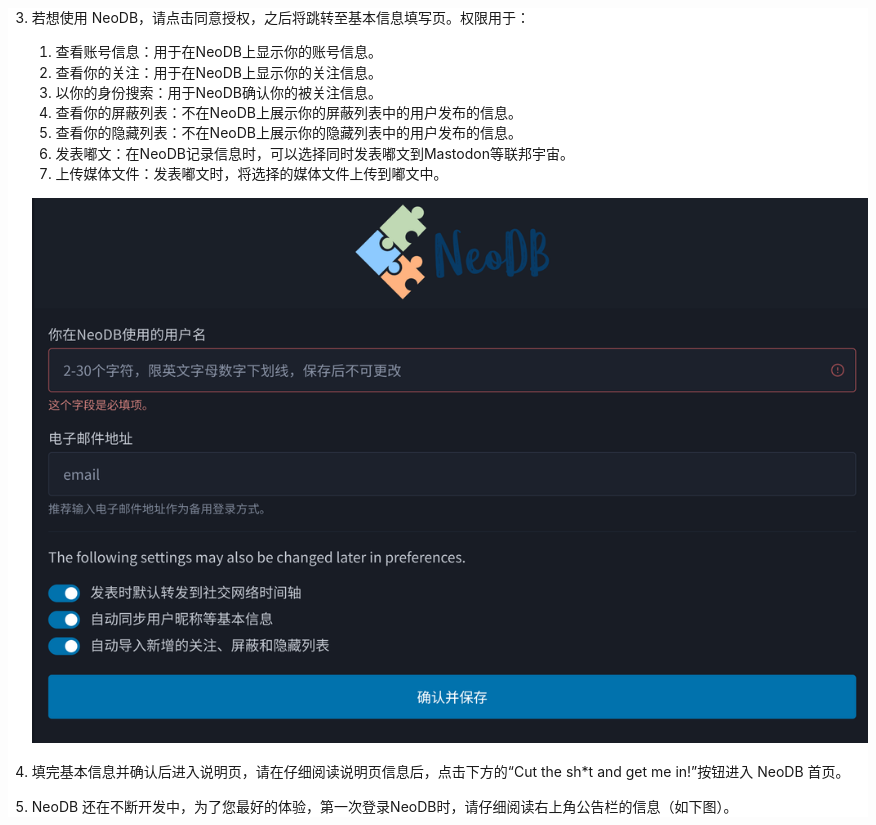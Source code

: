 3. 若想使用 NeoDB，请点击同意授权，之后将跳转至基本信息填写页。权限用于：
    1. 查看账号信息：用于在NeoDB上显示你的账号信息。
    2. 查看你的关注：用于在NeoDB上显示你的关注信息。
    3. 以你的身份搜索：用于NeoDB确认你的被关注信息。
    4. 查看你的屏蔽列表：不在NeoDB上展示你的屏蔽列表中的用户发布的信息。
    5. 查看你的隐藏列表：不在NeoDB上展示你的隐藏列表中的用户发布的信息。
    6. 发表嘟文：在NeoDB记录信息时，可以选择同时发表嘟文到Mastodon等联邦宇宙。
    7. 上传媒体文件：发表嘟文时，将选择的媒体文件上传到嘟文中。
    
    ![信息填写界面](./login-3-new.png)

4. 填完基本信息并确认后进入说明页，请在仔细阅读说明页信息后，点击下方的“Cut the sh\*t and get me in!”按钮进入 NeoDB 首页。
5. NeoDB 还在不断开发中，为了您最好的体验，第一次登录NeoDB时，请仔细阅读右上角公告栏的信息（如下图）。
    